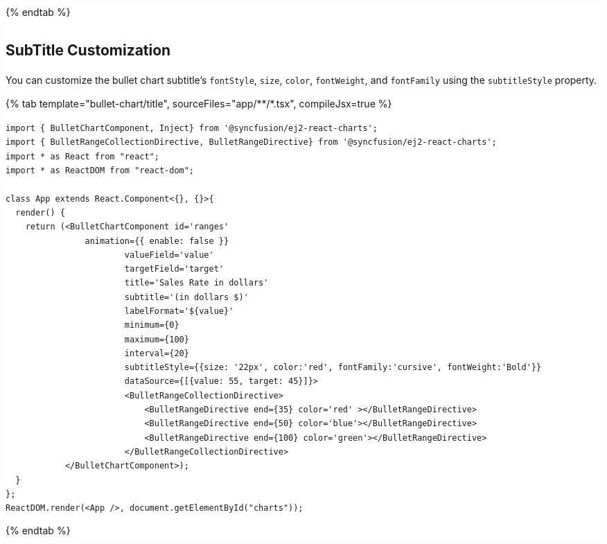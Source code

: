 {% endtab %}

## SubTitle Customization

You can customize the bullet chart subtitle’s `fontStyle`, `size`, `color`, `fontWeight`, and `fontFamily` using the `subtitleStyle` property.

{% tab template="bullet-chart/title", sourceFiles="app/**/*.tsx", compileJsx=true %}

```tsx
import { BulletChartComponent, Inject} from '@syncfusion/ej2-react-charts';
import { BulletRangeCollectionDirective, BulletRangeDirective} from '@syncfusion/ej2-react-charts';
import * as React from "react";
import * as ReactDOM from "react-dom";

class App extends React.Component<{}, {}>{
  render() {
    return (<BulletChartComponent id='ranges'
                animation={{ enable: false }}
                        valueField='value'
                        targetField='target'
                        title='Sales Rate in dollars'
                        subtitle='(in dollars $)'
                        labelFormat='${value}'
                        minimum={0}
                        maximum={100}
                        interval={20}
                        subtitleStyle={{size: '22px', color:'red', fontFamily:'cursive', fontWeight:'Bold'}}
                        dataSource={[{value: 55, target: 45}]}>
                        <BulletRangeCollectionDirective>
                            <BulletRangeDirective end={35} color='red' ></BulletRangeDirective>
                            <BulletRangeDirective end={50} color='blue'></BulletRangeDirective>
                            <BulletRangeDirective end={100} color='green'></BulletRangeDirective>
                        </BulletRangeCollectionDirective>
            </BulletChartComponent>);
  }
};
ReactDOM.render(<App />, document.getElementById("charts"));
```

{% endtab %}
